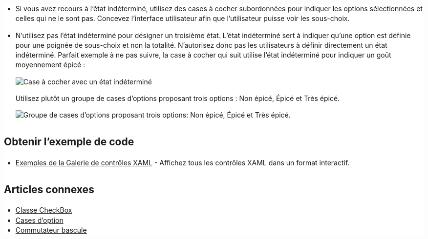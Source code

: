 -   Si vous avez recours à l’état indéterminé, utilisez des cases à cocher subordonnées pour indiquer les options sélectionnées et celles qui ne le sont pas. Concevez l’interface utilisateur afin que l’utilisateur puisse voir les sous-choix.
-   N’utilisez pas l’état indéterminé pour désigner un troisième état. L’état indéterminé sert à indiquer qu’une option est définie pour une poignée de sous-choix et non la totalité. N’autorisez donc pas les utilisateurs à définir directement un état indéterminé. Parfait exemple à ne pas suivre, la case à cocher qui suit utilise l’état indéterminé pour indiquer un goût moyennement épicé :

    ![Case à cocher avec un état indéterminé](images/checkbox4_spicy.png)

    Utilisez plutôt un groupe de cases d’options proposant trois options : Non épicé, Épicé et Très épicé.

    ![Groupe de cases d’options proposant trois options: Non épicé, Épicé et Très épicé.](images/spicyoptions.png)

## <a name="get-the-sample-code"></a>Obtenir l’exemple de code

- [Exemples de la Galerie de contrôles XAML](https://github.com/Microsoft/Windows-universal-samples/tree/master/Samples/XamlUIBasics) - Affichez tous les contrôles XAML dans un format interactif.

## <a name="related-articles"></a>Articles connexes

- [Classe CheckBox](https://msdn.microsoft.com/library/windows/apps/br209316) 
- [Cases d’option](radio-button.md)
- [Commutateur bascule](toggles.md)
